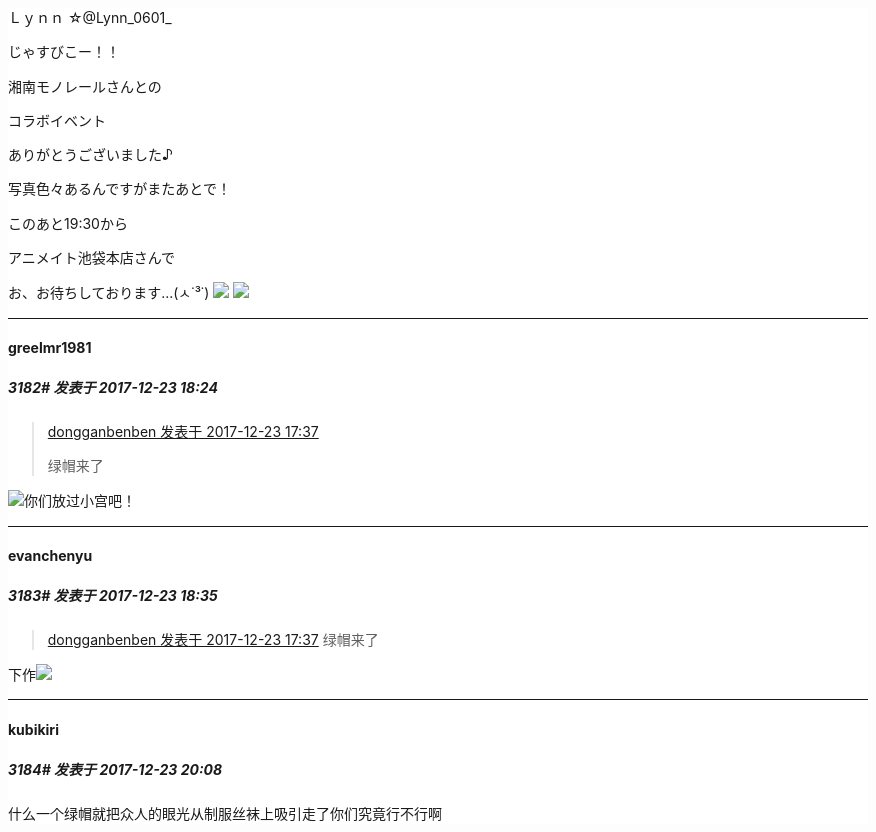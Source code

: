 
Ｌｙｎｎ ☆@Lynn_0601_

じゃすびこー！！

湘南モノレールさんとの

コラボイベント

ありがとうございました♪

写真色々あるんですがまたあとで！

このあと19:30から

アニメイト池袋本店さんで

お、お待ちしております...(ㅅ˙³˙)
<img src="http://wx4.sinaimg.cn/large/740ca5e5gy1fmqv25iw04j20p00xce81.jpg" referrerpolicy="no-referrer">
<img src="http://wx3.sinaimg.cn/large/740ca5e5gy1fmqv297ownj20w50v8e82.jpg" referrerpolicy="no-referrer">


-----

####  greelmr1981  
##### 3182#       发表于 2017-12-23 18:24


<blockquote><a href="httphttps://bbs.saraba1st.com/2b/forum.php?mod=redirect&amp;goto=findpost&amp;pid=38059892&amp;ptid=1506111" target="_blank">dongganbenben 发表于 2017-12-23 17:37</a>

绿帽来了</blockquote>
<img src="https://static.saraba1st.com/image/smiley/face2017/131.png" referrerpolicy="no-referrer">你们放过小宫吧！


-----

####  evanchenyu  
##### 3183#       发表于 2017-12-23 18:35


<blockquote><a href="httphttps://bbs.saraba1st.com/2b/forum.php?mod=redirect&amp;goto=findpost&amp;pid=38059892&amp;ptid=1506111" target="_blank">dongganbenben 发表于 2017-12-23 17:37</a>
绿帽来了</blockquote>
下作<img src="https://static.saraba1st.com/image/smiley/face2017/053.png" referrerpolicy="no-referrer">


-----

####  kubikiri  
##### 3184#       发表于 2017-12-23 20:08


什么一个绿帽就把众人的眼光从制服丝袜上吸引走了你们究竟行不行啊


